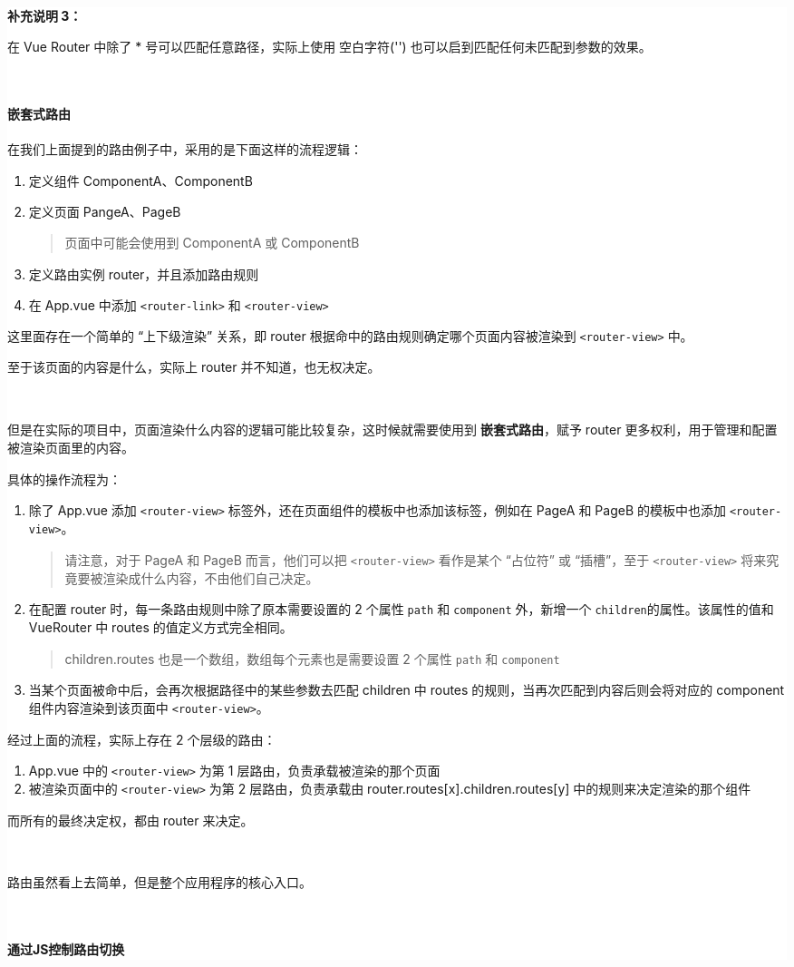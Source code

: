 **补充说明 3：**

在 Vue Router 中除了 * 号可以匹配任意路径，实际上使用 空白字符('') 也可以启到匹配任何未匹配到参数的效果。



<br>

#### 嵌套式路由

在我们上面提到的路由例子中，采用的是下面这样的流程逻辑：

1. 定义组件 ComponentA、ComponentB

2. 定义页面 PangeA、PageB

   > 页面中可能会使用到 ComponentA 或 ComponentB

3. 定义路由实例 router，并且添加路由规则

4. 在 App.vue 中添加 `<router-link>` 和 `<router-view>`

这里面存在一个简单的 “上下级渲染” 关系，即 router 根据命中的路由规则确定哪个页面内容被渲染到 `<router-view>` 中。

至于该页面的内容是什么，实际上 router 并不知道，也无权决定。



<br>

但是在实际的项目中，页面渲染什么内容的逻辑可能比较复杂，这时候就需要使用到 **嵌套式路由**，赋予 router 更多权利，用于管理和配置被渲染页面里的内容。

具体的操作流程为：

1. 除了 App.vue 添加 `<router-view>` 标签外，还在页面组件的模板中也添加该标签，例如在 PageA 和 PageB 的模板中也添加 `<router-view>`。

   > 请注意，对于 PageA 和 PageB 而言，他们可以把 `<router-view>` 看作是某个 “占位符” 或 “插槽”，至于 `<router-view>` 将来究竟要被渲染成什么内容，不由他们自己决定。

2. 在配置 router 时，每一条路由规则中除了原本需要设置的 2 个属性 `path` 和 `component` 外，新增一个 `children`的属性。该属性的值和 VueRouter 中 routes 的值定义方式完全相同。

   > children.routes 也是一个数组，数组每个元素也是需要设置 2 个属性 `path` 和 `component`

3. 当某个页面被命中后，会再次根据路径中的某些参数去匹配 children 中 routes 的规则，当再次匹配到内容后则会将对应的 component 组件内容渲染到该页面中 `<router-view>`。

经过上面的流程，实际上存在  2 个层级的路由：

1. App.vue 中的 `<router-view>` 为第 1 层路由，负责承载被渲染的那个页面
2. 被渲染页面中的 `<router-view>` 为第 2 层路由，负责承载由 router.routes[x].children.routes[y] 中的规则来决定渲染的那个组件

而所有的最终决定权，都由  router 来决定。



<br>

路由虽然看上去简单，但是整个应用程序的核心入口。



<br>

#### 通过JS控制路由切换
